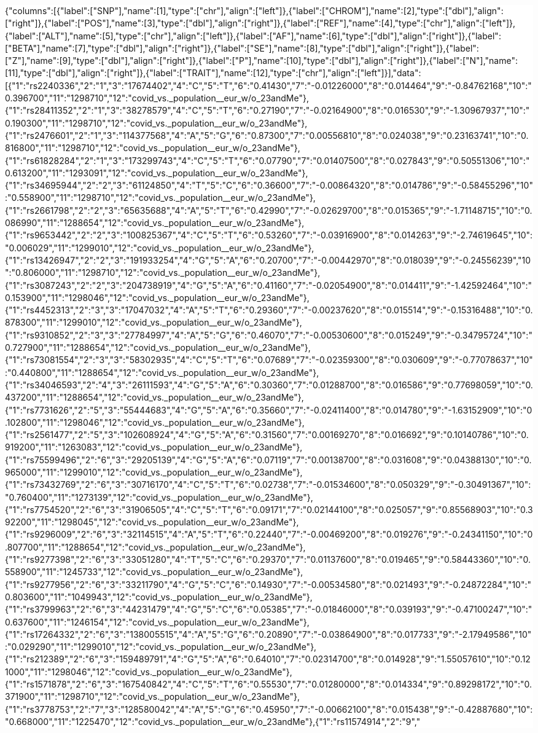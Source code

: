 {"columns":[{"label":["SNP"],"name":[1],"type":["chr"],"align":["left"]},{"label":["CHROM"],"name":[2],"type":["dbl"],"align":["right"]},{"label":["POS"],"name":[3],"type":["dbl"],"align":["right"]},{"label":["REF"],"name":[4],"type":["chr"],"align":["left"]},{"label":["ALT"],"name":[5],"type":["chr"],"align":["left"]},{"label":["AF"],"name":[6],"type":["dbl"],"align":["right"]},{"label":["BETA"],"name":[7],"type":["dbl"],"align":["right"]},{"label":["SE"],"name":[8],"type":["dbl"],"align":["right"]},{"label":["Z"],"name":[9],"type":["dbl"],"align":["right"]},{"label":["P"],"name":[10],"type":["dbl"],"align":["right"]},{"label":["N"],"name":[11],"type":["dbl"],"align":["right"]},{"label":["TRAIT"],"name":[12],"type":["chr"],"align":["left"]}],"data":[{"1":"rs2240336","2":"1","3":"17674402","4":"C","5":"T","6":"0.41430","7":"-0.01226000","8":"0.014464","9":"-0.84762168","10":"0.396700","11":"1298710","12":"covid_vs._population__eur_w/o_23andMe"},{"1":"rs28411352","2":"1","3":"38278579","4":"C","5":"T","6":"0.27190","7":"-0.02164900","8":"0.016530","9":"-1.30967937","10":"0.190300","11":"1298710","12":"covid_vs._population__eur_w/o_23andMe"},{"1":"rs2476601","2":"1","3":"114377568","4":"A","5":"G","6":"0.87300","7":"0.00556810","8":"0.024038","9":"0.23163741","10":"0.816800","11":"1298710","12":"covid_vs._population__eur_w/o_23andMe"},{"1":"rs61828284","2":"1","3":"173299743","4":"C","5":"T","6":"0.07790","7":"0.01407500","8":"0.027843","9":"0.50551306","10":"0.613200","11":"1293091","12":"covid_vs._population__eur_w/o_23andMe"},{"1":"rs34695944","2":"2","3":"61124850","4":"T","5":"C","6":"0.36600","7":"-0.00864320","8":"0.014786","9":"-0.58455296","10":"0.558900","11":"1298710","12":"covid_vs._population__eur_w/o_23andMe"},{"1":"rs2661798","2":"2","3":"65635688","4":"A","5":"T","6":"0.42990","7":"-0.02629700","8":"0.015365","9":"-1.71148715","10":"0.086990","11":"1288654","12":"covid_vs._population__eur_w/o_23andMe"},{"1":"rs9653442","2":"2","3":"100825367","4":"C","5":"T","6":"0.53260","7":"-0.03916900","8":"0.014263","9":"-2.74619645","10":"0.006029","11":"1299010","12":"covid_vs._population__eur_w/o_23andMe"},{"1":"rs13426947","2":"2","3":"191933254","4":"G","5":"A","6":"0.20700","7":"-0.00442970","8":"0.018039","9":"-0.24556239","10":"0.806000","11":"1298710","12":"covid_vs._population__eur_w/o_23andMe"},{"1":"rs3087243","2":"2","3":"204738919","4":"G","5":"A","6":"0.41160","7":"-0.02054900","8":"0.014411","9":"-1.42592464","10":"0.153900","11":"1298046","12":"covid_vs._population__eur_w/o_23andMe"},{"1":"rs4452313","2":"3","3":"17047032","4":"A","5":"T","6":"0.29360","7":"-0.00237620","8":"0.015514","9":"-0.15316488","10":"0.878300","11":"1299010","12":"covid_vs._population__eur_w/o_23andMe"},{"1":"rs9310852","2":"3","3":"27784997","4":"A","5":"G","6":"0.46070","7":"-0.00530600","8":"0.015249","9":"-0.34795724","10":"0.727900","11":"1288654","12":"covid_vs._population__eur_w/o_23andMe"},{"1":"rs73081554","2":"3","3":"58302935","4":"C","5":"T","6":"0.07689","7":"-0.02359300","8":"0.030609","9":"-0.77078637","10":"0.440800","11":"1288654","12":"covid_vs._population__eur_w/o_23andMe"},{"1":"rs34046593","2":"4","3":"26111593","4":"G","5":"A","6":"0.30360","7":"0.01288700","8":"0.016586","9":"0.77698059","10":"0.437200","11":"1288654","12":"covid_vs._population__eur_w/o_23andMe"},{"1":"rs7731626","2":"5","3":"55444683","4":"G","5":"A","6":"0.35660","7":"-0.02411400","8":"0.014780","9":"-1.63152909","10":"0.102800","11":"1298046","12":"covid_vs._population__eur_w/o_23andMe"},{"1":"rs2561477","2":"5","3":"102608924","4":"G","5":"A","6":"0.31560","7":"0.00169270","8":"0.016692","9":"0.10140786","10":"0.919200","11":"1263083","12":"covid_vs._population__eur_w/o_23andMe"},{"1":"rs75599496","2":"6","3":"29205139","4":"G","5":"A","6":"0.07119","7":"0.00138700","8":"0.031608","9":"0.04388130","10":"0.965000","11":"1299010","12":"covid_vs._population__eur_w/o_23andMe"},{"1":"rs73432769","2":"6","3":"30716170","4":"C","5":"T","6":"0.02738","7":"-0.01534600","8":"0.050329","9":"-0.30491367","10":"0.760400","11":"1273139","12":"covid_vs._population__eur_w/o_23andMe"},{"1":"rs7754520","2":"6","3":"31906505","4":"C","5":"T","6":"0.09171","7":"0.02144100","8":"0.025057","9":"0.85568903","10":"0.392200","11":"1298045","12":"covid_vs._population__eur_w/o_23andMe"},{"1":"rs9296009","2":"6","3":"32114515","4":"A","5":"T","6":"0.22440","7":"-0.00469200","8":"0.019276","9":"-0.24341150","10":"0.807700","11":"1288654","12":"covid_vs._population__eur_w/o_23andMe"},{"1":"rs9277398","2":"6","3":"33051280","4":"T","5":"C","6":"0.29370","7":"0.01137600","8":"0.019465","9":"0.58443360","10":"0.558900","11":"1245733","12":"covid_vs._population__eur_w/o_23andMe"},{"1":"rs9277956","2":"6","3":"33211790","4":"G","5":"C","6":"0.14930","7":"-0.00534580","8":"0.021493","9":"-0.24872284","10":"0.803600","11":"1049943","12":"covid_vs._population__eur_w/o_23andMe"},{"1":"rs3799963","2":"6","3":"44231479","4":"G","5":"C","6":"0.05385","7":"-0.01846000","8":"0.039193","9":"-0.47100247","10":"0.637600","11":"1246154","12":"covid_vs._population__eur_w/o_23andMe"},{"1":"rs17264332","2":"6","3":"138005515","4":"A","5":"G","6":"0.20890","7":"-0.03864900","8":"0.017733","9":"-2.17949586","10":"0.029290","11":"1299010","12":"covid_vs._population__eur_w/o_23andMe"},{"1":"rs212389","2":"6","3":"159489791","4":"G","5":"A","6":"0.64010","7":"0.02314700","8":"0.014928","9":"1.55057610","10":"0.121000","11":"1298046","12":"covid_vs._population__eur_w/o_23andMe"},{"1":"rs1571878","2":"6","3":"167540842","4":"C","5":"T","6":"0.55530","7":"0.01280000","8":"0.014334","9":"0.89298172","10":"0.371900","11":"1298710","12":"covid_vs._population__eur_w/o_23andMe"},{"1":"rs3778753","2":"7","3":"128580042","4":"A","5":"G","6":"0.45950","7":"-0.00662100","8":"0.015438","9":"-0.42887680","10":"0.668000","11":"1225470","12":"covid_vs._population__eur_w/o_23andMe"},{"1":"rs11574914","2":"9","